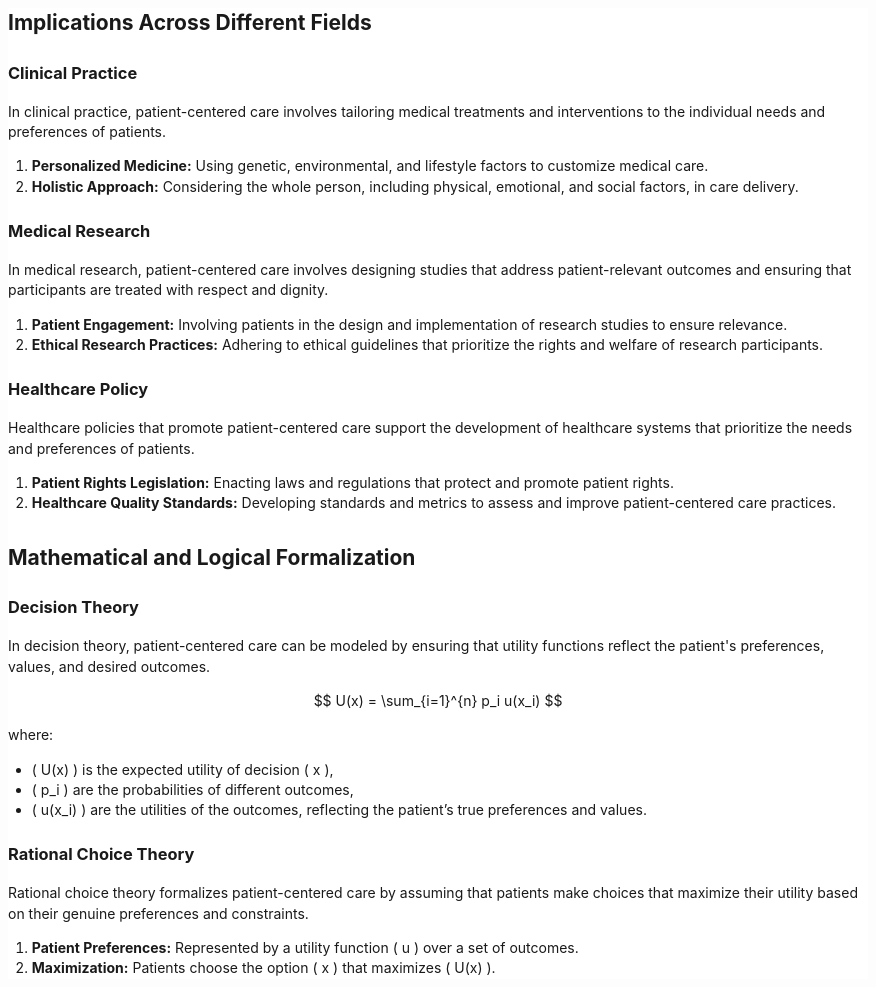 ## Implications Across Different Fields

### Clinical Practice
In clinical practice, patient-centered care involves tailoring medical treatments and interventions to the individual needs and preferences of patients.

1. **Personalized Medicine:** Using genetic, environmental, and lifestyle factors to customize medical care.
2. **Holistic Approach:** Considering the whole person, including physical, emotional, and social factors, in care delivery.

### Medical Research
In medical research, patient-centered care involves designing studies that address patient-relevant outcomes and ensuring that participants are treated with respect and dignity.

1. **Patient Engagement:** Involving patients in the design and implementation of research studies to ensure relevance.
2. **Ethical Research Practices:** Adhering to ethical guidelines that prioritize the rights and welfare of research participants.

### Healthcare Policy
Healthcare policies that promote patient-centered care support the development of healthcare systems that prioritize the needs and preferences of patients.

1. **Patient Rights Legislation:** Enacting laws and regulations that protect and promote patient rights.
2. **Healthcare Quality Standards:** Developing standards and metrics to assess and improve patient-centered care practices.

## Mathematical and Logical Formalization

### Decision Theory
In decision theory, patient-centered care can be modeled by ensuring that utility functions reflect the patient's preferences, values, and desired outcomes.

$$
U(x) = \sum_{i=1}^{n} p_i u(x_i)
$$

where:
- \( U(x) \) is the expected utility of decision \( x \),
- \( p_i \) are the probabilities of different outcomes,
- \( u(x_i) \) are the utilities of the outcomes, reflecting the patient’s true preferences and values.

### Rational Choice Theory
Rational choice theory formalizes patient-centered care by assuming that patients make choices that maximize their utility based on their genuine preferences and constraints.

1. **Patient Preferences:** Represented by a utility function \( u \) over a set of outcomes.
2. **Maximization:** Patients choose the option \( x \) that maximizes \( U(x) \).
